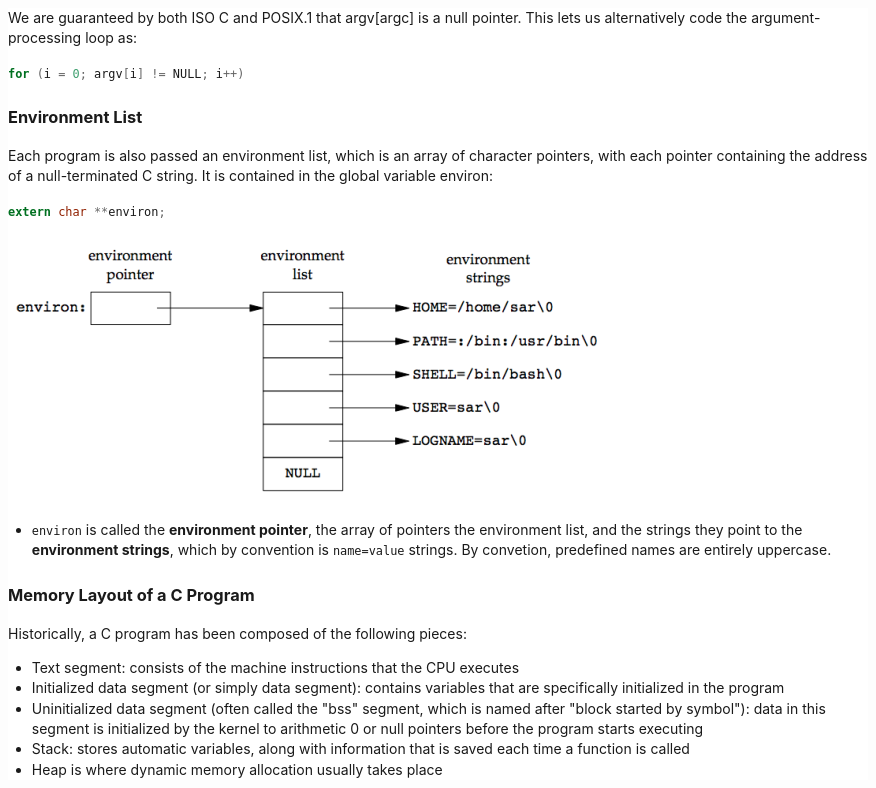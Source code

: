 We are guaranteed by both ISO C and POSIX.1 that argv[argc] is a null pointer. This lets us alternatively code the argument-processing loop as:

```c
for (i = 0; argv[i] != NULL; i++)
```

### Environment List

Each program is also passed an environment list, which is an array of character pointers, with each pointer containing the address of a null-terminated C string. It is contained in the global variable environ:

```c
extern char **environ;
```

[![Figure 7.5 Environment consisting of five C character strings](figure_7.5_600.png)](figure_7.5.png "Figure 7.5 Environment consisting of five C character strings")

* `environ` is called the **environment pointer**, the array of pointers the environment list, and the strings they point to the **environment strings**, which by convention is `name=value` strings. By convetion, predefined names are entirely uppercase.

### Memory Layout of a C Program

Historically, a C program has been composed of the following pieces:

* Text segment: consists of the machine instructions that the CPU executes
* Initialized data segment (or simply data segment): contains variables that are specifically initialized in the program
* Uninitialized data segment (often called the "bss" segment, which is named after "block started by symbol"): data in this segment is initialized by the kernel to arithmetic 0 or null pointers before the program starts executing
* Stack: stores automatic variables, along with information that is saved each time a function is called
* Heap is where dynamic memory allocation usually takes place
